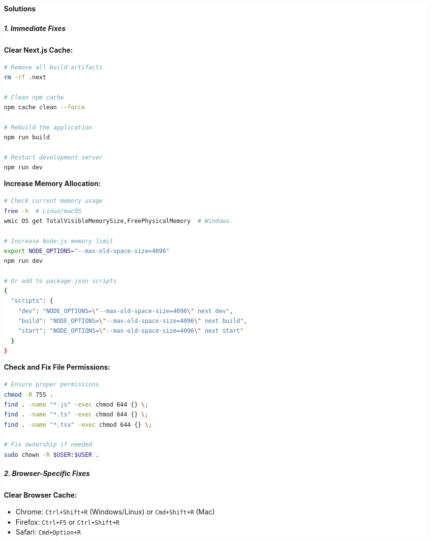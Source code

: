 #### Solutions

##### 1. Immediate Fixes

**Clear Next.js Cache:**
```bash
# Remove all build artifacts
rm -rf .next

# Clean npm cache
npm cache clean --force

# Rebuild the application
npm run build

# Restart development server
npm run dev
```

**Increase Memory Allocation:**
```bash
# Check current memory usage
free -h  # Linux/macOS
wmic OS get TotalVisibleMemorySize,FreePhysicalMemory  # Windows

# Increase Node.js memory limit
export NODE_OPTIONS="--max-old-space-size=4096"
npm run dev

# Or add to package.json scripts
{
  "scripts": {
    "dev": "NODE_OPTIONS=\"--max-old-space-size=4096\" next dev",
    "build": "NODE_OPTIONS=\"--max-old-space-size=4096\" next build",
    "start": "NODE_OPTIONS=\"--max-old-space-size=4096\" next start"
  }
}
```

**Check and Fix File Permissions:**
```bash
# Ensure proper permissions
chmod -R 755 .
find . -name "*.js" -exec chmod 644 {} \;
find . -name "*.ts" -exec chmod 644 {} \;
find . -name "*.tsx" -exec chmod 644 {} \;

# Fix ownership if needed
sudo chown -R $USER:$USER .
```

##### 2. Browser-Specific Fixes

**Clear Browser Cache:**
- Chrome: `Ctrl+Shift+R` (Windows/Linux) or `Cmd+Shift+R` (Mac)
- Firefox: `Ctrl+F5` or `Ctrl+Shift+R`
- Safari: `Cmd+Option+R`
